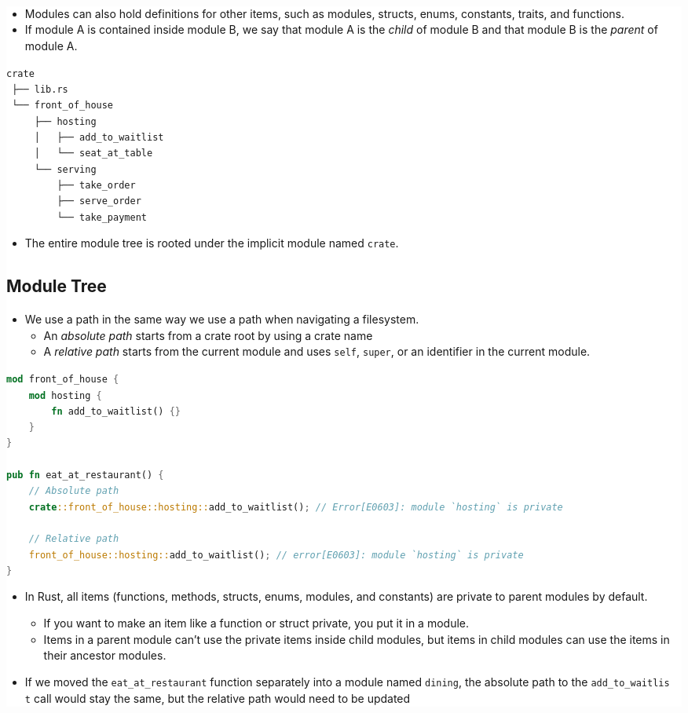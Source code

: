 
- Modules can also hold definitions for other items, such as modules, structs, enums, constants, traits, and functions.
- If module A is contained inside module B, we say that module A is the _child_ of module B and that module B is the _parent_ of module A.

```
crate
 ├── lib.rs
 └── front_of_house
     ├── hosting
     │   ├── add_to_waitlist
     │   └── seat_at_table
     └── serving
         ├── take_order
         ├── serve_order
         └── take_payment

```

- The entire module tree is rooted under the implicit module named `crate`.


## Module Tree

- We use a path in the same way we use a path when navigating a filesystem.
	- An _absolute path_ starts from a crate root by using a crate name
	- A _relative path_ starts from the current module and uses `self`, `super`, or an identifier in the current module.

```rust
mod front_of_house {
    mod hosting {
        fn add_to_waitlist() {}
    }
}

pub fn eat_at_restaurant() {
    // Absolute path
    crate::front_of_house::hosting::add_to_waitlist(); // Error[E0603]: module `hosting` is private

    // Relative path
    front_of_house::hosting::add_to_waitlist(); // error[E0603]: module `hosting` is private
}
```

- In Rust, all items (functions, methods, structs, enums, modules, and constants) are private to parent modules by default.
	- If you want to make an item like a function or struct private, you put it in a module.
	- Items in a parent module can’t use the private items inside child modules, but items in child modules can use the items in their ancestor modules.

- If we moved the `eat_at_restaurant` function separately into a module named `dining`, the absolute path to the `add_to_waitlist` call would stay the same, but the relative path would need to be updated
